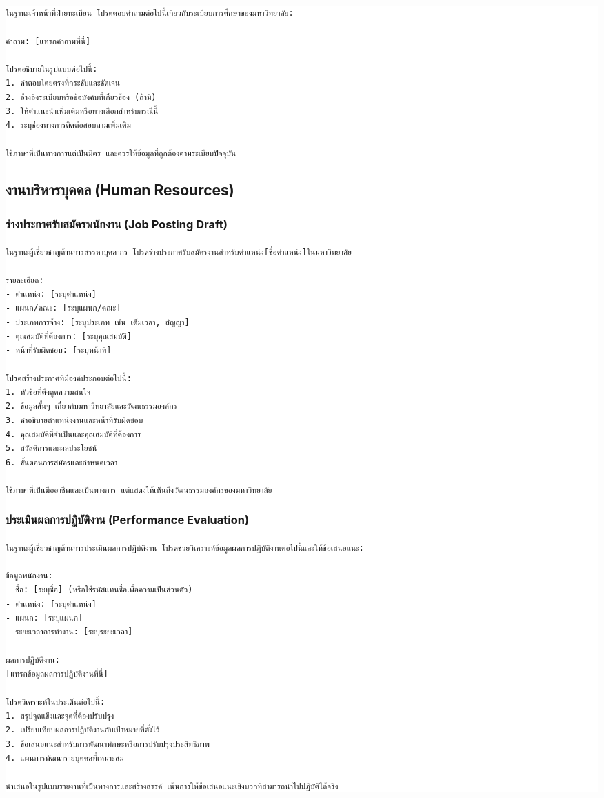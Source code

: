 ```
ในฐานะเจ้าหน้าที่ฝ่ายทะเบียน โปรดตอบคำถามต่อไปนี้เกี่ยวกับระเบียบการศึกษาของมหาวิทยาลัย:

คำถาม: [แทรกคำถามที่นี่]

โปรดอธิบายในรูปแบบต่อไปนี้:
1. คำตอบโดยตรงที่กระชับและชัดเจน
2. อ้างอิงระเบียบหรือข้อบังคับที่เกี่ยวข้อง (ถ้ามี)
3. ให้คำแนะนำเพิ่มเติมหรือทางเลือกสำหรับกรณีนี้
4. ระบุช่องทางการติดต่อสอบถามเพิ่มเติม

ใช้ภาษาที่เป็นทางการแต่เป็นมิตร และควรให้ข้อมูลที่ถูกต้องตามระเบียบปัจจุบัน
```

## งานบริหารบุคคล (Human Resources)

### ร่างประกาศรับสมัครพนักงาน (Job Posting Draft)

```
ในฐานะผู้เชี่ยวชาญด้านการสรรหาบุคลากร โปรดร่างประกาศรับสมัครงานสำหรับตำแหน่ง[ชื่อตำแหน่ง]ในมหาวิทยาลัย

รายละเอียด:
- ตำแหน่ง: [ระบุตำแหน่ง]
- แผนก/คณะ: [ระบุแผนก/คณะ]
- ประเภทการจ้าง: [ระบุประเภท เช่น เต็มเวลา, สัญญา]
- คุณสมบัติที่ต้องการ: [ระบุคุณสมบัติ]
- หน้าที่รับผิดชอบ: [ระบุหน้าที่]

โปรดสร้างประกาศที่มีองค์ประกอบต่อไปนี้:
1. หัวข้อที่ดึงดูดความสนใจ
2. ข้อมูลสั้นๆ เกี่ยวกับมหาวิทยาลัยและวัฒนธรรมองค์กร
3. คำอธิบายตำแหน่งงานและหน้าที่รับผิดชอบ
4. คุณสมบัติที่จำเป็นและคุณสมบัติที่ต้องการ
5. สวัสดิการและผลประโยชน์
6. ขั้นตอนการสมัครและกำหนดเวลา

ใช้ภาษาที่เป็นมืออาชีพและเป็นทางการ แต่แสดงให้เห็นถึงวัฒนธรรมองค์กรของมหาวิทยาลัย
```

### ประเมินผลการปฏิบัติงาน (Performance Evaluation)

```
ในฐานะผู้เชี่ยวชาญด้านการประเมินผลการปฏิบัติงาน โปรดช่วยวิเคราะห์ข้อมูลผลการปฏิบัติงานต่อไปนี้และให้ข้อเสนอแนะ:

ข้อมูลพนักงาน:
- ชื่อ: [ระบุชื่อ] (หรือใช้รหัสแทนชื่อเพื่อความเป็นส่วนตัว)
- ตำแหน่ง: [ระบุตำแหน่ง]
- แผนก: [ระบุแผนก]
- ระยะเวลาการทำงาน: [ระบุระยะเวลา]

ผลการปฏิบัติงาน:
[แทรกข้อมูลผลการปฏิบัติงานที่นี่]

โปรดวิเคราะห์ในประเด็นต่อไปนี้:
1. สรุปจุดแข็งและจุดที่ต้องปรับปรุง
2. เปรียบเทียบผลการปฏิบัติงานกับเป้าหมายที่ตั้งไว้
3. ข้อเสนอแนะสำหรับการพัฒนาทักษะหรือการปรับปรุงประสิทธิภาพ
4. แผนการพัฒนารายบุคคลที่เหมาะสม

นำเสนอในรูปแบบรายงานที่เป็นทางการและสร้างสรรค์ เน้นการให้ข้อเสนอแนะเชิงบวกที่สามารถนำไปปฏิบัติได้จริง
```
